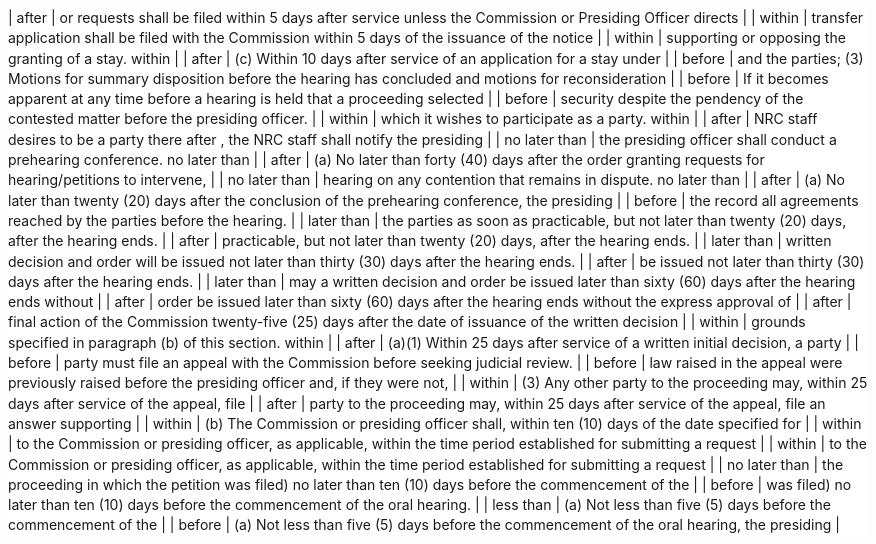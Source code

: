 | after         | or requests shall be filed within 5 days after service unless the Commission or Presiding Officer directs                                                 |
| within        | transfer application shall be filed with the Commission within 5 days of the issuance of the notice                                                       |
| within        | supporting or opposing the granting of a stay. within                                                                                                     |
| after         | (c) Within 10 days  after service of an application for a stay under                                                                                      |
| before        | and the parties; (3) Motions for summary disposition before the hearing has concluded and motions for reconsideration                                     |
| before        | If it becomes apparent at any time  before a hearing is held that a proceeding selected                                                                   |
| before        | security despite the pendency of the contested matter before  the presiding officer.                                                                      |
| within        | which it wishes to participate as a party. within                                                                                                         |
| after         | NRC staff desires to be a party there after , the NRC staff shall notify the presiding                                                                    |
| no later than | the presiding officer shall conduct a prehearing conference. no later than                                                                                |
| after         | (a) No later than forty (40) days  after the order granting requests for hearing/petitions to intervene,                                                  |
| no later than | hearing on any contention that remains in dispute. no later than                                                                                          |
| after         | (a) No later than twenty (20) days  after the conclusion of the prehearing conference, the presiding                                                      |
| before        | the record all agreements reached by the parties before  the hearing.                                                                                     |
| later than    | the parties as soon as practicable, but not later than  twenty (20) days, after the hearing ends.                                                         |
| after         | practicable, but not later than twenty (20) days, after  the hearing ends.                                                                                |
| later than    | written decision and order will be issued not later than  thirty (30) days after the hearing ends.                                                        |
| after         | be issued not later than thirty (30) days after  the hearing ends.                                                                                        |
| later than    | may a written decision and order be issued later than sixty (60) days after the hearing ends without                                                      |
| after         | order be issued later than sixty (60) days after the hearing ends without the express approval of                                                         |
| after         | final action of the Commission twenty-five (25) days after the date of issuance of the written decision                                                   |
| within        | grounds specified in paragraph (b) of this section. within                                                                                                |
| after         | (a)(1) Within 25 days  after service of a written initial decision, a party                                                                               |
| before        | party must file an appeal with the Commission before  seeking judicial review.                                                                            |
| before        | law raised in the appeal were previously raised before the presiding officer and, if they were not,                                                       |
| within        | (3) Any other party to the proceeding may,  within 25 days after service of the appeal, file                                                              |
| after         | party to the proceeding may, within 25 days after service of the appeal, file an answer supporting                                                        |
| within        | (b) The Commission or presiding officer shall,  within ten (10) days of the date specified for                                                            |
| within        | to the Commission or presiding officer, as applicable, within the time period established for submitting a request                                        |
| within        | to the Commission or presiding officer, as applicable, within the time period established for submitting a request                                        |
| no later than | the proceeding in which the petition was filed) no later than ten (10) days before the commencement of the                                                |
| before        | was filed) no later than ten (10) days before  the commencement of the oral hearing.                                                                      |
| less than     | (a) Not  less than five (5) days before the commencement of the                                                                                           |
| before        | (a) Not less than five (5) days  before the commencement of the oral hearing, the presiding                                                               |